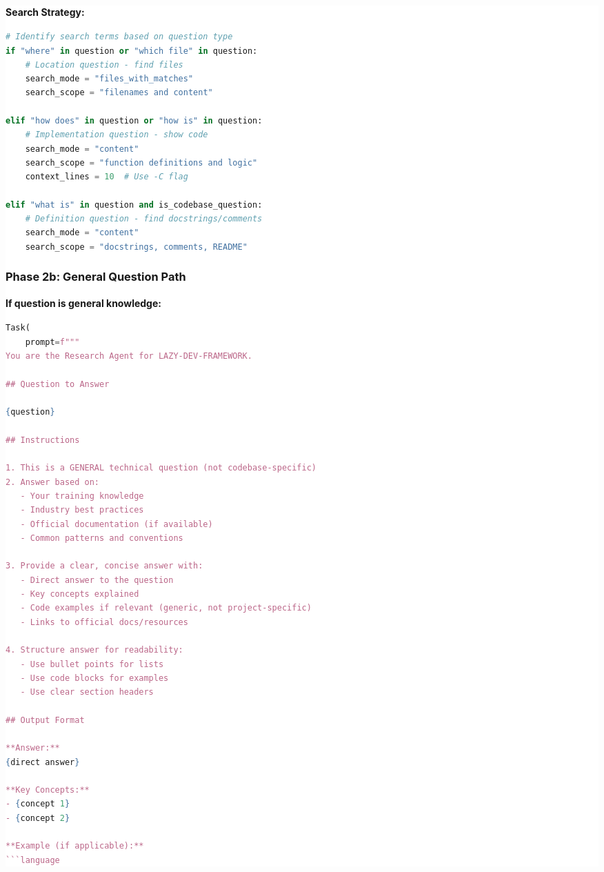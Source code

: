 **Search Strategy:**

```python
# Identify search terms based on question type
if "where" in question or "which file" in question:
    # Location question - find files
    search_mode = "files_with_matches"
    search_scope = "filenames and content"

elif "how does" in question or "how is" in question:
    # Implementation question - show code
    search_mode = "content"
    search_scope = "function definitions and logic"
    context_lines = 10  # Use -C flag

elif "what is" in question and is_codebase_question:
    # Definition question - find docstrings/comments
    search_mode = "content"
    search_scope = "docstrings, comments, README"
```

### Phase 2b: General Question Path

**If question is general knowledge:**

```python
Task(
    prompt=f"""
You are the Research Agent for LAZY-DEV-FRAMEWORK.

## Question to Answer

{question}

## Instructions

1. This is a GENERAL technical question (not codebase-specific)
2. Answer based on:
   - Your training knowledge
   - Industry best practices
   - Official documentation (if available)
   - Common patterns and conventions

3. Provide a clear, concise answer with:
   - Direct answer to the question
   - Key concepts explained
   - Code examples if relevant (generic, not project-specific)
   - Links to official docs/resources

4. Structure answer for readability:
   - Use bullet points for lists
   - Use code blocks for examples
   - Use clear section headers

## Output Format

**Answer:**
{direct answer}

**Key Concepts:**
- {concept 1}
- {concept 2}

**Example (if applicable):**
```language
```